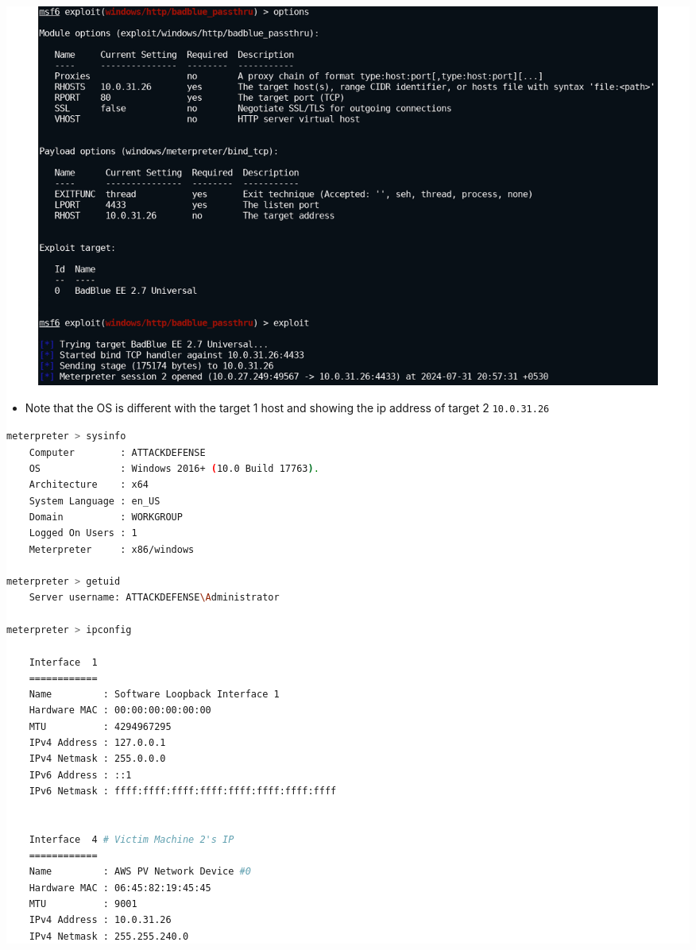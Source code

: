 <figure><img src="../../../../../.gitbook/assets/image (46) (1).png" alt=""><figcaption></figcaption></figure>

* Note that the OS is different with the target 1 host and showing the ip address of target 2 `10.0.31.26`

```bash
meterpreter > sysinfo
    Computer        : ATTACKDEFENSE
    OS              : Windows 2016+ (10.0 Build 17763).
    Architecture    : x64
    System Language : en_US
    Domain          : WORKGROUP
    Logged On Users : 1
    Meterpreter     : x86/windows
    
meterpreter > getuid
    Server username: ATTACKDEFENSE\Administrator
    
meterpreter > ipconfig

    Interface  1
    ============
    Name         : Software Loopback Interface 1
    Hardware MAC : 00:00:00:00:00:00
    MTU          : 4294967295
    IPv4 Address : 127.0.0.1
    IPv4 Netmask : 255.0.0.0
    IPv6 Address : ::1
    IPv6 Netmask : ffff:ffff:ffff:ffff:ffff:ffff:ffff:ffff
    
    
    Interface  4 # Victim Machine 2's IP
    ============
    Name         : AWS PV Network Device #0
    Hardware MAC : 06:45:82:19:45:45
    MTU          : 9001
    IPv4 Address : 10.0.31.26
    IPv4 Netmask : 255.255.240.0
```